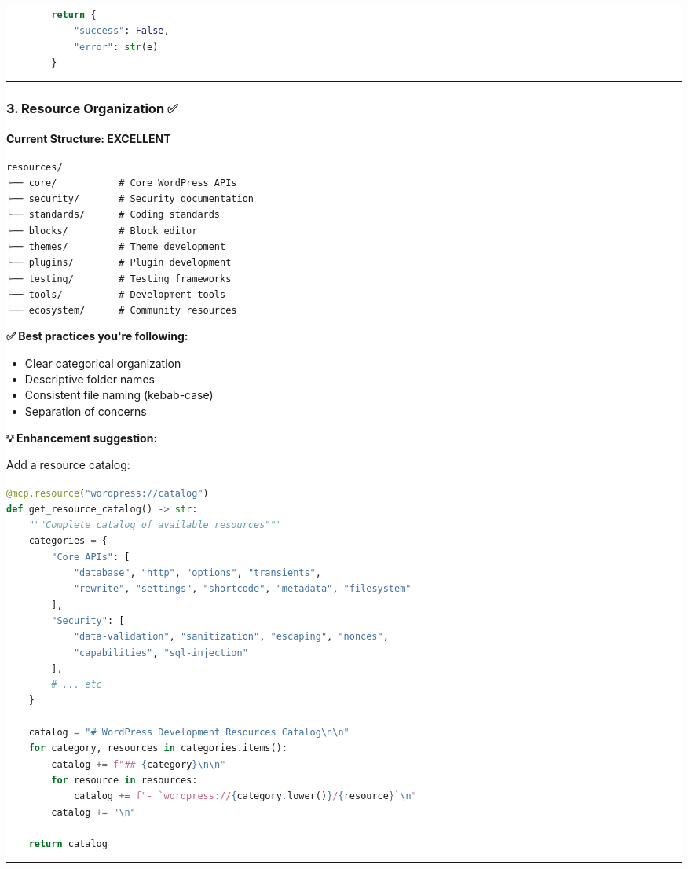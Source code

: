 ```python
        return {
            "success": False,
            "error": str(e)
        }
```

---

### 3. **Resource Organization** ✅

**Current Structure: EXCELLENT**

```
resources/
├── core/           # Core WordPress APIs
├── security/       # Security documentation
├── standards/      # Coding standards
├── blocks/         # Block editor
├── themes/         # Theme development
├── plugins/        # Plugin development
├── testing/        # Testing frameworks
├── tools/          # Development tools
└── ecosystem/      # Community resources
```

**✅ Best practices you're following:**
- Clear categorical organization
- Descriptive folder names
- Consistent file naming (kebab-case)
- Separation of concerns

**💡 Enhancement suggestion:**

Add a resource catalog:

```python
@mcp.resource("wordpress://catalog")
def get_resource_catalog() -> str:
    """Complete catalog of available resources"""
    categories = {
        "Core APIs": [
            "database", "http", "options", "transients",
            "rewrite", "settings", "shortcode", "metadata", "filesystem"
        ],
        "Security": [
            "data-validation", "sanitization", "escaping", "nonces",
            "capabilities", "sql-injection"
        ],
        # ... etc
    }
    
    catalog = "# WordPress Development Resources Catalog\n\n"
    for category, resources in categories.items():
        catalog += f"## {category}\n\n"
        for resource in resources:
            catalog += f"- `wordpress://{category.lower()}/{resource}`\n"
        catalog += "\n"
    
    return catalog
```

---
